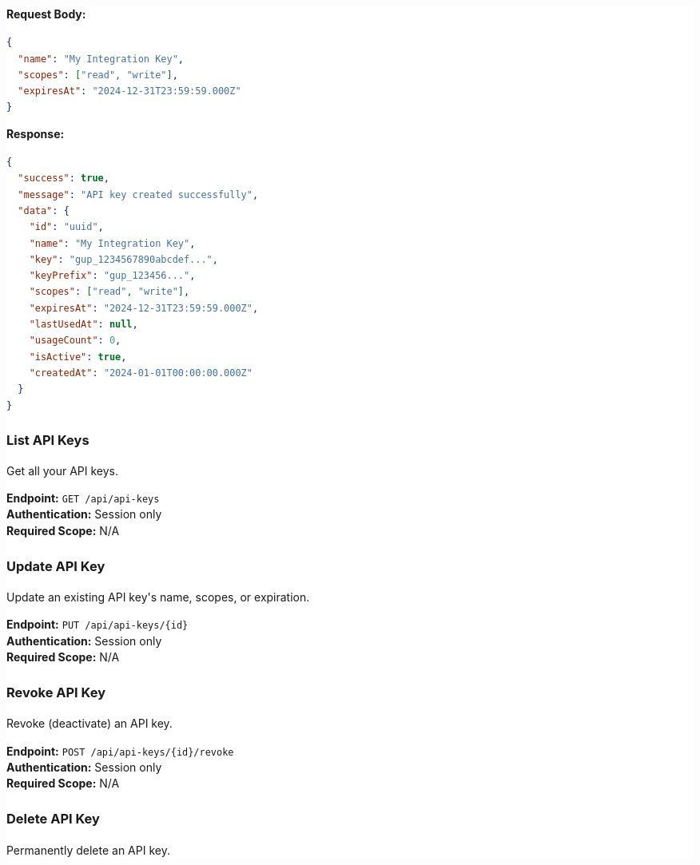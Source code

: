 **Request Body:**
```json
{
  "name": "My Integration Key",
  "scopes": ["read", "write"],
  "expiresAt": "2024-12-31T23:59:59.000Z"
}
```

**Response:**
```json
{
  "success": true,
  "message": "API key created successfully",
  "data": {
    "id": "uuid",
    "name": "My Integration Key",
    "key": "gup_1234567890abcdef...",
    "keyPrefix": "gup_123456...",
    "scopes": ["read", "write"],
    "expiresAt": "2024-12-31T23:59:59.000Z",
    "lastUsedAt": null,
    "usageCount": 0,
    "isActive": true,
    "createdAt": "2024-01-01T00:00:00.000Z"
  }
}
```

### List API Keys
Get all your API keys.

**Endpoint:** `GET /api/api-keys`  
**Authentication:** Session only  
**Required Scope:** N/A

### Update API Key
Update an existing API key's name, scopes, or expiration.

**Endpoint:** `PUT /api/api-keys/{id}`  
**Authentication:** Session only  
**Required Scope:** N/A

### Revoke API Key
Revoke (deactivate) an API key.

**Endpoint:** `POST /api/api-keys/{id}/revoke`  
**Authentication:** Session only  
**Required Scope:** N/A

### Delete API Key
Permanently delete an API key.
